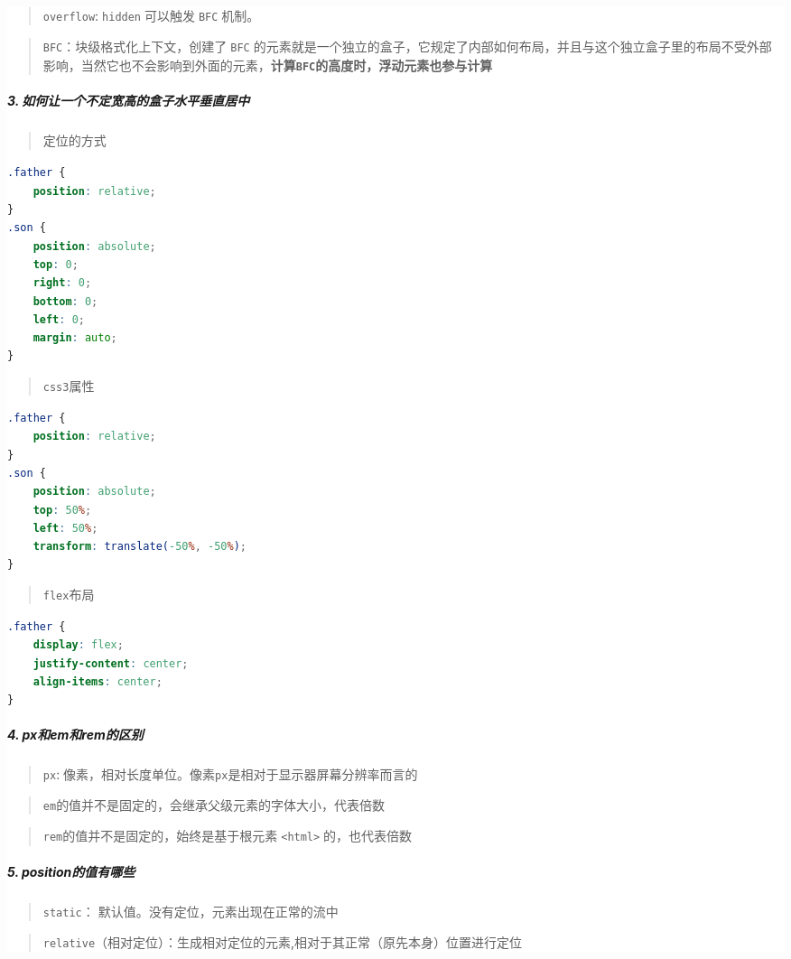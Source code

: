 > `overflow`: `hidden` 可以触发 `BFC` 机制。

> `BFC`：块级格式化上下文，创建了 `BFC` 的元素就是一个独立的盒子，它规定了内部如何布局，并且与这个独立盒子里的布局不受外部影响，当然它也不会影响到外面的元素，**计算`BFC`的高度时，浮动元素也参与计算**


<h5 id='c3'>3. 如何让一个不定宽高的盒子水平垂直居中</h5>

> 定位的方式

```css 
.father {
    position: relative;
}
.son {
    position: absolute;
    top: 0;
    right: 0;
    bottom: 0;
    left: 0;
    margin: auto;
}
```
> `css3`属性

```css
.father {
    position: relative;
}
.son {
    position: absolute;
    top: 50%;
    left: 50%;
    transform: translate(-50%, -50%);
}
```
> `flex`布局

```css
.father {
    display: flex;
    justify-content: center;
    align-items: center;
}
```

<h5 id='c4'>4. px和em和rem的区别</h5>

> `px`: 像素，相对长度单位。像素`px`是相对于显示器屏幕分辨率而言的

> `em`的值并不是固定的，会继承父级元素的字体大小，代表倍数

> `rem`的值并不是固定的，始终是基于根元素 `<html>` 的，也代表倍数

<h5 id='c5'>5. position的值有哪些</h5>

> `static`： 默认值。没有定位，元素出现在正常的流中

> `relative`（相对定位）：生成相对定位的元素,相对于其正常（原先本身）位置进行定位
